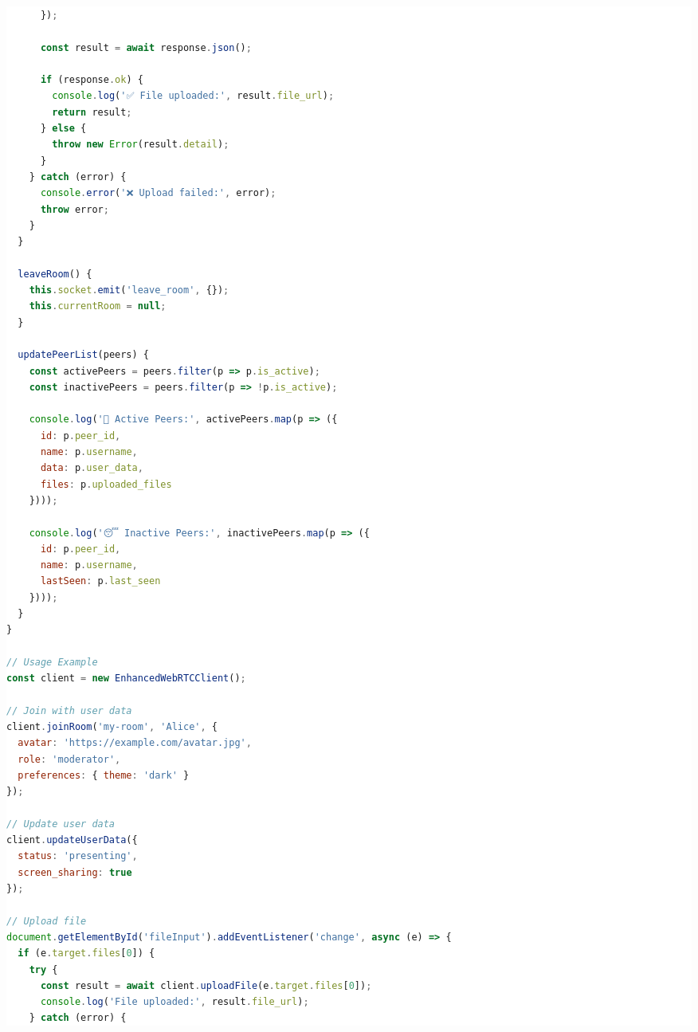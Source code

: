 ```javascript
      });
      
      const result = await response.json();
      
      if (response.ok) {
        console.log('✅ File uploaded:', result.file_url);
        return result;
      } else {
        throw new Error(result.detail);
      }
    } catch (error) {
      console.error('❌ Upload failed:', error);
      throw error;
    }
  }
  
  leaveRoom() {
    this.socket.emit('leave_room', {});
    this.currentRoom = null;
  }
  
  updatePeerList(peers) {
    const activePeers = peers.filter(p => p.is_active);
    const inactivePeers = peers.filter(p => !p.is_active);
    
    console.log('👥 Active Peers:', activePeers.map(p => ({
      id: p.peer_id,
      name: p.username,
      data: p.user_data,
      files: p.uploaded_files
    })));
    
    console.log('😴 Inactive Peers:', inactivePeers.map(p => ({
      id: p.peer_id,
      name: p.username,
      lastSeen: p.last_seen
    })));
  }
}

// Usage Example
const client = new EnhancedWebRTCClient();

// Join with user data
client.joinRoom('my-room', 'Alice', {
  avatar: 'https://example.com/avatar.jpg',
  role: 'moderator',
  preferences: { theme: 'dark' }
});

// Update user data
client.updateUserData({
  status: 'presenting',
  screen_sharing: true
});

// Upload file
document.getElementById('fileInput').addEventListener('change', async (e) => {
  if (e.target.files[0]) {
    try {
      const result = await client.uploadFile(e.target.files[0]);
      console.log('File uploaded:', result.file_url);
    } catch (error) {
```